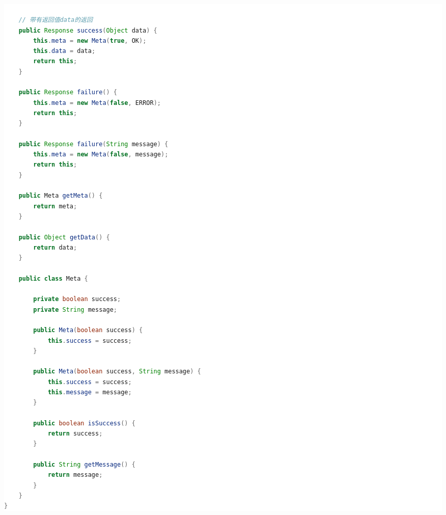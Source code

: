 ```java
	
    // 带有返回值data的返回
    public Response success(Object data) {
        this.meta = new Meta(true, OK);
        this.data = data;
        return this;
    }

    public Response failure() {
        this.meta = new Meta(false, ERROR);
        return this;
    }

    public Response failure(String message) {
        this.meta = new Meta(false, message);
        return this;
    }

    public Meta getMeta() {
        return meta;
    }

    public Object getData() {
        return data;
    }

    public class Meta {

        private boolean success;
        private String message;

        public Meta(boolean success) {
            this.success = success;
        }

        public Meta(boolean success, String message) {
            this.success = success;
            this.message = message;
        }

        public boolean isSuccess() {
            return success;
        }

        public String getMessage() {
            return message;
        }
    }
}
```
